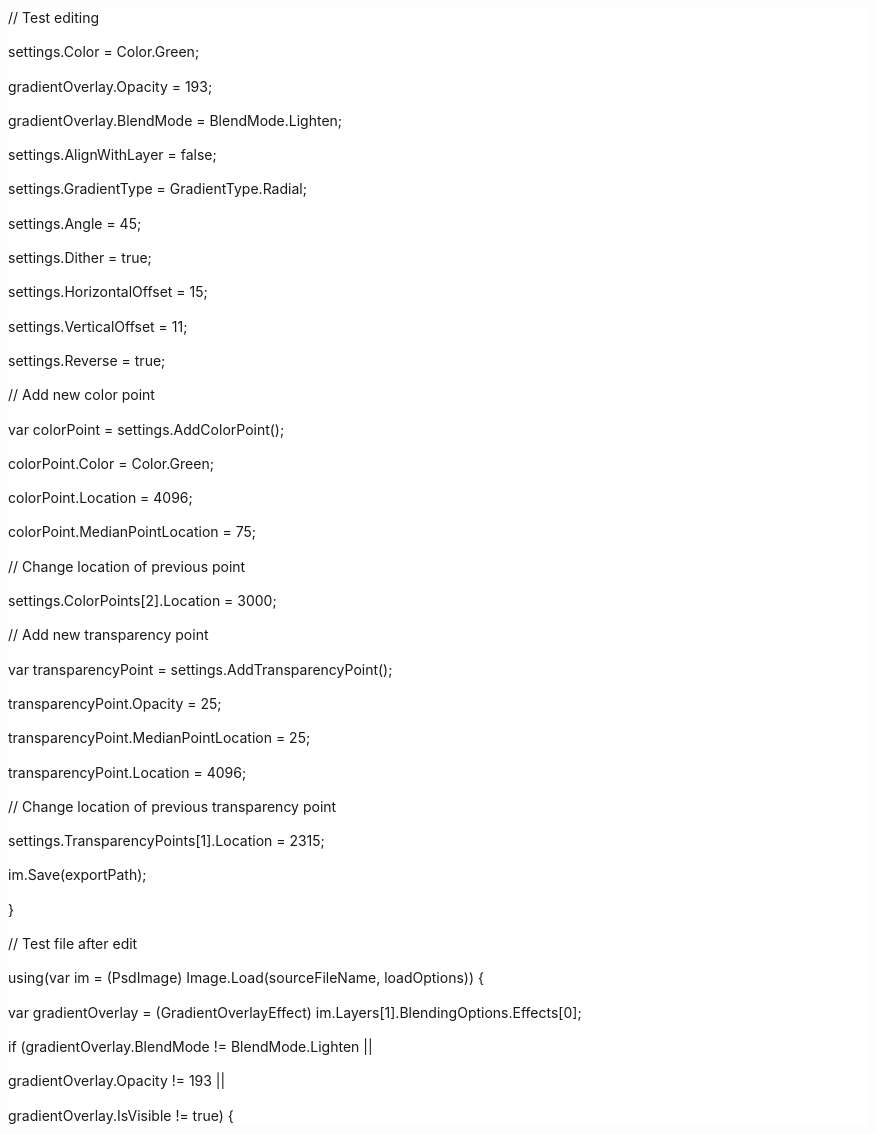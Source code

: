  // Test editing

 settings.Color = Color.Green;

 gradientOverlay.Opacity = 193;

 gradientOverlay.BlendMode = BlendMode.Lighten;

 settings.AlignWithLayer = false;

 settings.GradientType = GradientType.Radial;

 settings.Angle = 45;

 settings.Dither = true;

 settings.HorizontalOffset = 15;

 settings.VerticalOffset = 11;

 settings.Reverse = true;

 // Add new color point

 var colorPoint = settings.AddColorPoint();

 colorPoint.Color = Color.Green;

 colorPoint.Location = 4096;

 colorPoint.MedianPointLocation = 75;

 // Change location of previous point

 settings.ColorPoints[2].Location = 3000;

 // Add new transparency point

 var transparencyPoint = settings.AddTransparencyPoint();

 transparencyPoint.Opacity = 25;

 transparencyPoint.MedianPointLocation = 25;

 transparencyPoint.Location = 4096;

 // Change location of previous transparency point

 settings.TransparencyPoints[1].Location = 2315;

 im.Save(exportPath);

}

// Test file after edit

using(var im = (PsdImage) Image.Load(sourceFileName, loadOptions)) {

 var gradientOverlay = (GradientOverlayEffect) im.Layers[1].BlendingOptions.Effects[0];

 if (gradientOverlay.BlendMode != BlendMode.Lighten ||

  gradientOverlay.Opacity != 193 ||

  gradientOverlay.IsVisible != true) {
